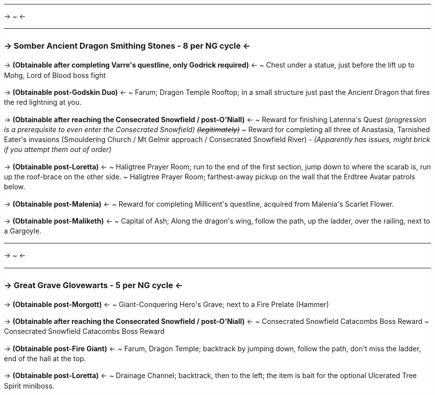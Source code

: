 ***

 -> ~ <-

***

### -> Somber Ancient Dragon Smithing Stones - 8 per NG cycle <-

 -> **(Obtainable after completing Varre's questline, only Godrick required)** <-
  ~ Chest under a statue, just before the lift up to Mohg, Lord of Blood boss fight

 -> **(Obtainable post-Godskin Duo)** <-
  ~ Farum; Dragon Temple Rooftop; in a small structure just past the Ancient Dragon that fires the red lightning at you.

 -> **(Obtainable after reaching the Consecrated Snowfield / post-O'Niall)** <-
  ~ Reward for finishing Latenna's Quest *(progression is a prerequisite to even enter the Consecrated Snowfield) ~~(legitimately)~~*
  ~ Reward for completing all three of Anastasia, Tarnished Eater's invasions (Smouldering Church / Mt Gelmir approach / Consecrated Snowfield River) - *(Apparently has issues, might brick if you attempt them out of order)*

 -> **(Obtainable post-Loretta)** <-
  ~ Haligtree Prayer Room; run to the end of the first section, jump down to where the scarab is, run up the roof-brace on the other side.
  ~ Haligtree Prayer Room; farthest-away pickup on the wall that the Erdtree Avatar patrols below.

 -> **(Obtainable post-Malenia)** <-
  ~ Reward for completing Millicent's questline, acquired from Malenia's Scarlet Flower.

 -> **(Obtainable post-Maliketh)** <-
  ~ Capital of Ash; Along the dragon's wing, follow the path, up the ladder, over the railing, next to a Gargoyle.

***

 -> ~ <-

***

### -> Great Grave Glovewarts - 5 per NG cycle <-

 -> **(Obtainable post-Morgott)** <-
  ~ Giant-Conquering Hero's Grave; next to a Fire Prelate (Hammer)

 -> **(Obtainable after reaching the Consecrated Snowfield / post-O'Niall)** <-
  ~ Consecrated Snowfield Catacombs Boss Reward
  ~ Consecrated Snowfield Catacombs Boss Reward

 -> **(Obtainable post-Fire Giant)** <-
  ~ Farum, Dragon Temple; backtrack by jumping down, follow the path, don't miss the ladder, end of the hall at the top.

 -> **(Obtainable post-Loretta)** <-
  ~ Drainage Channel; backtrack, then to the left; the item is bait for the optional Ulcerated Tree Spirit miniboss.
